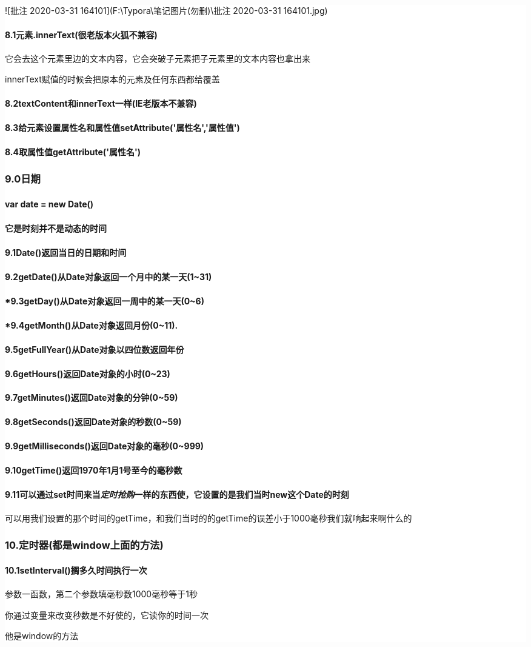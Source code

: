 ![批注 2020-03-31 164101](F:\Typora\笔记图片(勿删)\批注 2020-03-31 164101.jpg)

#### 8.1元素.innerText(很老版本火狐不兼容)

它会去这个元素里边的文本内容，它会突破子元素把子元素里的文本内容也拿出来

innerText赋值的时候会把原本的元素及任何东西都给覆盖

#### 8.2textContent和innerText一样(IE老版本不兼容)

#### 8.3给元素设置属性名和属性值setAttribute('属性名','属性值')

#### 8.4取属性值getAttribute('属性名')

### 9.0日期

#### var date = new Date()

#### 它是时刻并不是动态的时间

#### 9.1Date()返回当日的日期和时间

#### 9.2getDate()从Date对象返回一个月中的某一天(1~31)

#### *9.3getDay()从Date对象返回一周中的某一天(0~6)

#### *9.4getMonth()从Date对象返回月份(0~11).

#### 9.5getFullYear()从Date对象以四位数返回年份

#### 9.6getHours()返回Date对象的小时(0~23)

#### 9.7getMinutes()返回Date对象的分钟(0~59)

#### 9.8getSeconds()返回Date对象的秒数(0~59)

#### 9.9getMilliseconds()返回Date对象的毫秒(0~999)

#### 9.10getTime()返回1970年1月1号至今的毫秒数

#### 9.11可以通过set时间来当*定时抢购*一样的东西使，它设置的是我们当时new这个Date的时刻

可以用我们设置的那个时间的getTime，和我们当时的的getTime的误差小于1000毫秒我们就响起来啊什么的

### 10.定时器(都是window上面的方法)

#### 10.1setInterval()搁多久时间执行一次

参数一函数，第二个参数填毫秒数1000毫秒等于1秒

你通过变量来改变秒数是不好使的，它读你的时间一次

他是window的方法

